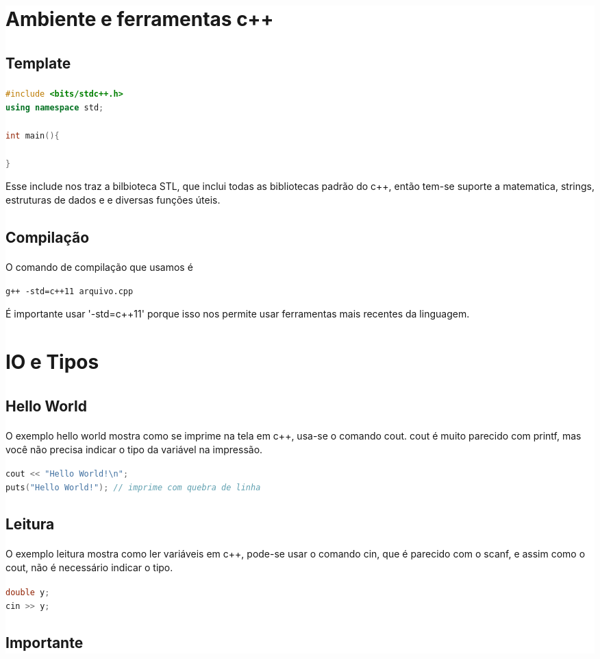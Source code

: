 # Ambiente e ferramentas c++


## Template

```cpp
#include <bits/stdc++.h>
using namespace std;

int main(){

}
```

Esse include nos traz a bilbioteca STL, que inclui todas as bibliotecas padrão do c++, então tem-se suporte a matematica, strings, estruturas de dados e e diversas funções úteis.

## Compilação
O comando de compilação que usamos é
```
g++ -std=c++11 arquivo.cpp
```
É importante usar '-std=c++11' porque isso nos permite usar ferramentas mais recentes da linguagem.

# IO e Tipos



## Hello World



O exemplo hello world mostra como se imprime na tela em c++, usa-se o comando cout. cout é muito parecido com printf, mas você não precisa indicar o tipo da variável na impressão. 
```cpp
cout << "Hello World!\n";
puts("Hello World!"); // imprime com quebra de linha
```

## Leitura


O exemplo leitura mostra como ler variáveis em c++, pode-se usar o comando cin, que é parecido com o scanf, e assim como o cout, não é necessário indicar o tipo.
```cpp
double y;
cin >> y;
```

## Importante

